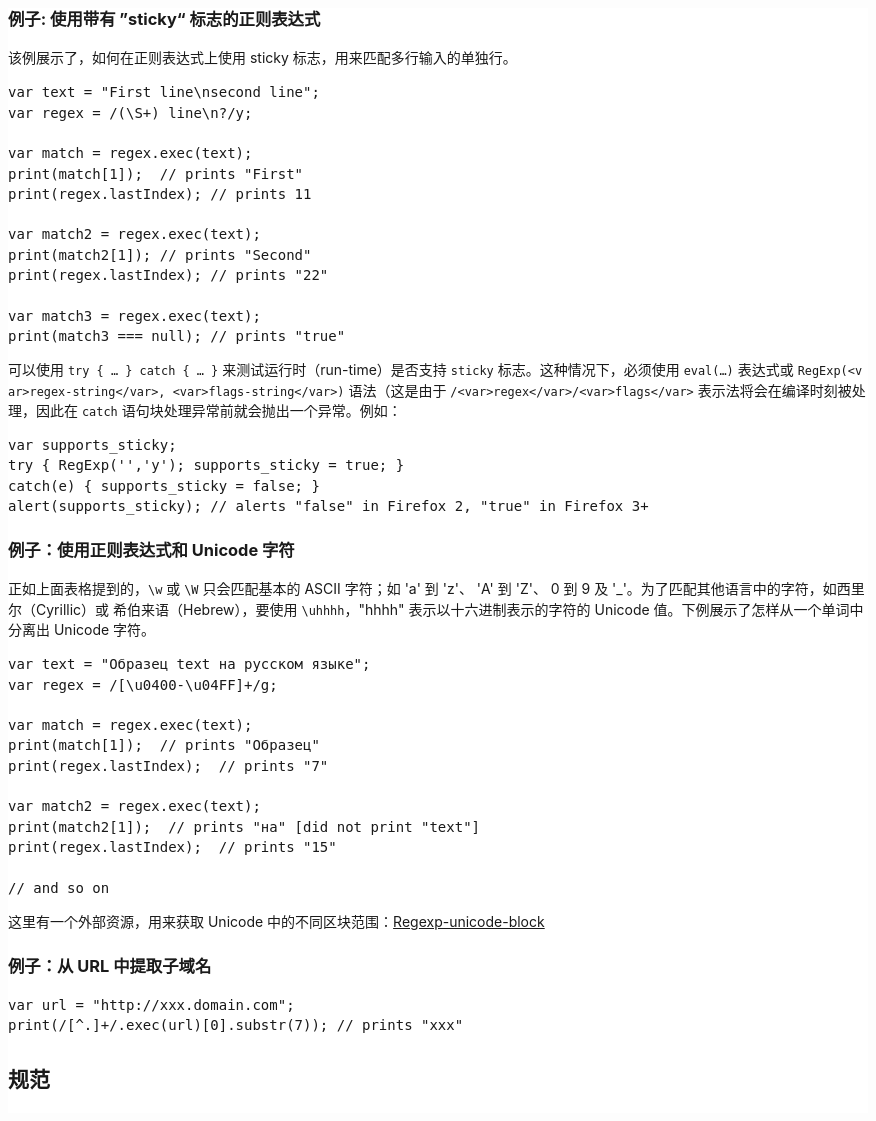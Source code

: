 ### 例子: 使用带有 ”sticky“ 标志的正则表达式

该例展示了，如何在正则表达式上使用 sticky 标志，用来匹配多行输入的单独行。

<pre class="brush: js">var text = "First line\nsecond line";
var regex = /(\S+) line\n?/y;

var match = regex.exec(text);
print(match[1]);  // prints "First"
print(regex.lastIndex); // prints 11

var match2 = regex.exec(text);
print(match2[1]); // prints "Second"
print(regex.lastIndex); // prints "22"

var match3 = regex.exec(text);
print(match3 === null); // prints "true"</pre>

可以使用 `try { … } catch { … }` 来测试运行时（run-time）是否支持 `sticky` 标志。这种情况下，必须使用 `eval(…)` 表达式或 `RegExp(<var>regex-string</var>, <var>flags-string</var>)` 语法（这是由于 `/<var>regex</var>/<var>flags</var>` 表示法将会在编译时刻被处理，因此在 `catch` 语句块处理异常前就会抛出一个异常。例如：

<pre class="brush: js">var supports_sticky;
try { RegExp('','y'); supports_sticky = true; }
catch(e) { supports_sticky = false; }
alert(supports_sticky); // alerts "false" in Firefox 2, "true" in Firefox 3+</pre>

### 例子：使用正则表达式和 Unicode 字符

正如上面表格提到的，`\w` 或 `\W` 只会匹配基本的 ASCII 字符；如 'a' 到 'z'、 'A' 到 'Z'、 0 到 9 及 '_'。为了匹配其他语言中的字符，如西里尔（Cyrillic）或 希伯来语（Hebrew），要使用 `\uhhhh`，"hhhh" 表示以十六进制表示的字符的 Unicode 值。下例展示了怎样从一个单词中分离出 Unicode 字符。

<pre class="brush: js">var text = "Образец text на русском языке";
var regex = /[\u0400-\u04FF]+/g;

var match = regex.exec(text);
print(match[1]);  // prints "Образец"
print(regex.lastIndex);  // prints "7"

var match2 = regex.exec(text);
print(match2[1]);  // prints "на" [did not print "text"]
print(regex.lastIndex);  // prints "15"

// and so on</pre>

这里有一个外部资源，用来获取 Unicode 中的不同区块范围：[Regexp-unicode-block](http://kourge.net/projects/regexp-unicode-block "http://kourge.net/projects/regexp-unicode-block")

### 例子：从 URL 中提取子域名

<pre class="brush: js">var url = "http://xxx.domain.com";
print(/[^.]+/.exec(url)[0].substr(7)); // prints "xxx"</pre>

## 规范

<table class="standard-table">
